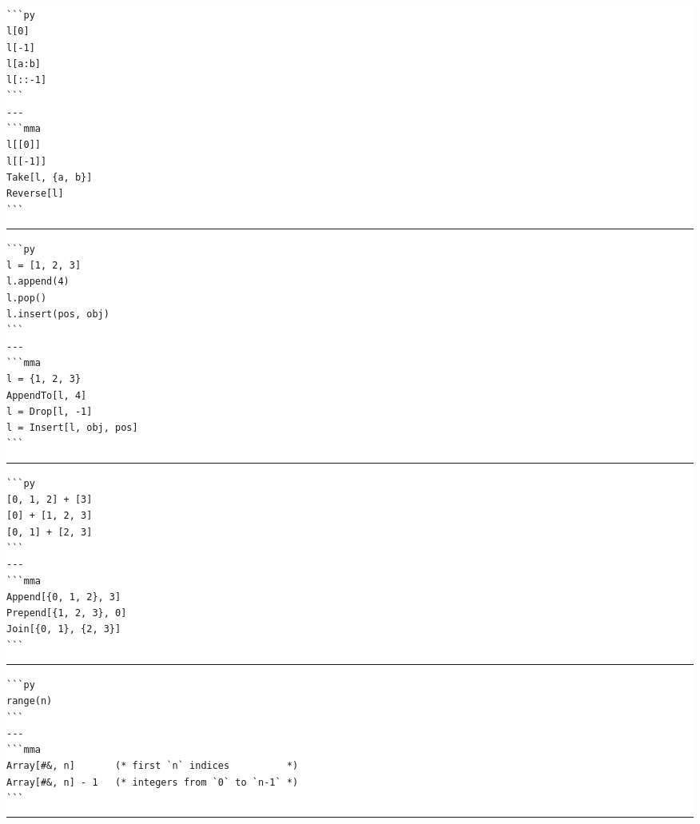 ````{panels}
```py
l[0]
l[-1]
l[a:b]
l[::-1]
```
---
```mma
l[[0]]
l[[-1]]
Take[l, {a, b}]
Reverse[l]
```
````

---

````{panels}
```py
l = [1, 2, 3]
l.append(4)
l.pop()
l.insert(pos, obj)
```
---
```mma
l = {1, 2, 3}
AppendTo[l, 4]
l = Drop[l, -1]
l = Insert[l, obj, pos]
```
````

---

````{panels}
```py
[0, 1, 2] + [3]
[0] + [1, 2, 3]
[0, 1] + [2, 3]
```
---
```mma
Append[{0, 1, 2}, 3]
Prepend[{1, 2, 3}, 0]
Join[{0, 1}, {2, 3}]
```
````

---

````{panels}
```py
range(n)
```
---
```mma
Array[#&, n]       (* first `n` indices          *)
Array[#&, n] - 1   (* integers from `0` to `n-1` *)
```
`````

---